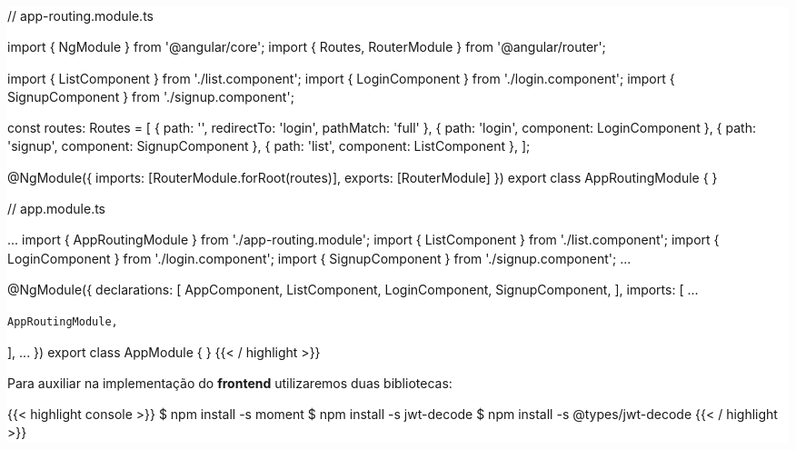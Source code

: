 // app-routing.module.ts

import { NgModule } from '@angular/core';
import { Routes, RouterModule } from '@angular/router';

import { ListComponent } from './list.component';
import { LoginComponent } from './login.component';
import { SignupComponent } from './signup.component';

const routes: Routes = [
  { path: '', redirectTo: 'login', pathMatch: 'full' },
  { path: 'login', component: LoginComponent },
  { path: 'signup', component: SignupComponent },
  { path: 'list', component: ListComponent },
];

@NgModule({
  imports: [RouterModule.forRoot(routes)],
  exports: [RouterModule]
})
export class AppRoutingModule { }

// app.module.ts

...
import { AppRoutingModule } from './app-routing.module';
import { ListComponent } from './list.component';
import { LoginComponent } from './login.component';
import { SignupComponent } from './signup.component';
...

@NgModule({
  declarations: [
    AppComponent,
    ListComponent,
    LoginComponent,
    SignupComponent,
  ],
  imports: [
    ...

    AppRoutingModule,
  ],
  ...
})
export class AppModule { }
{{< / highlight >}}

Para auxiliar na implementação do **frontend** utilizaremos duas bibliotecas:

{{< highlight console >}}
$ npm install -s moment
$ npm install -s jwt-decode
$ npm install -s @types/jwt-decode
{{< / highlight >}}
